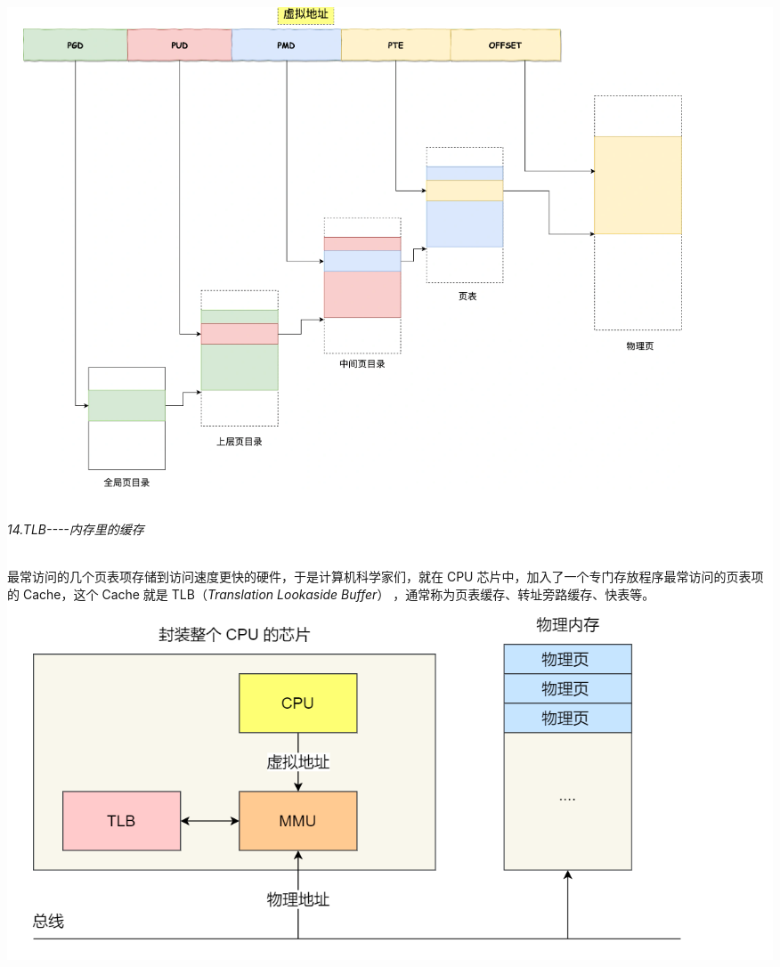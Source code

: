![image-20220809235516965](计算机操作系统.assets/image-20220809235516965.png)

###### 14.TLB----内存里的缓存

​	最常访问的几个页表项存储到访问速度更快的硬件，于是计算机科学家们，就在 CPU 芯片中，加入了一个专门存放程序最常访问的页表项的 Cache，这个 Cache 就是 TLB（*Translation Lookaside Buffer*） ，通常称为页表缓存、转址旁路缓存、快表等。

​	![image-20220809235629940](计算机操作系统.assets/image-20220809235629940.png)
